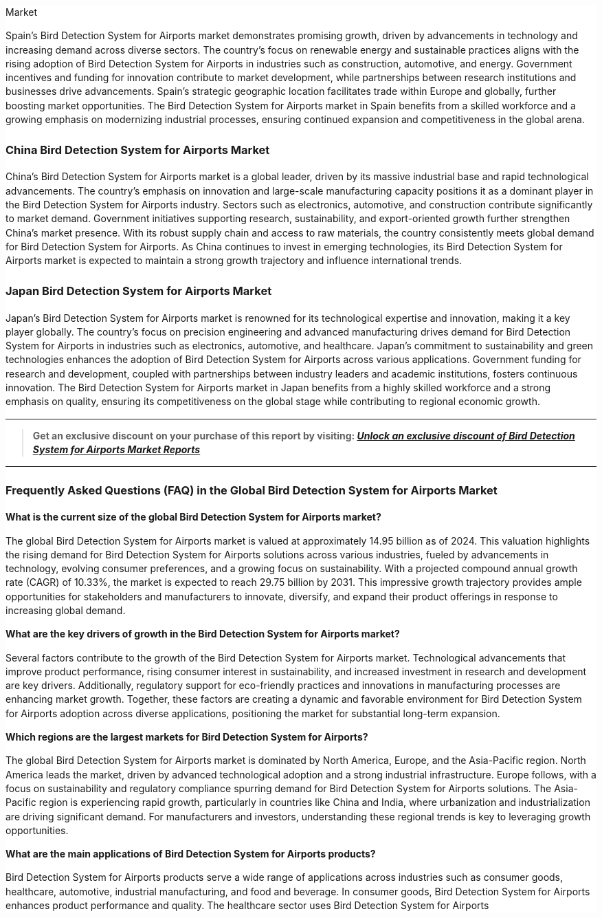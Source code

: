 Market</h3><p>Spain&rsquo;s Bird Detection System for Airports market demonstrates promising growth, driven by advancements in technology and increasing demand across diverse sectors. The country&rsquo;s focus on renewable energy and sustainable practices aligns with the rising adoption of Bird Detection System for Airports in industries such as construction, automotive, and energy. Government incentives and funding for innovation contribute to market development, while partnerships between research institutions and businesses drive advancements. Spain&rsquo;s strategic geographic location facilitates trade within Europe and globally, further boosting market opportunities. The Bird Detection System for Airports market in Spain benefits from a skilled workforce and a growing emphasis on modernizing industrial processes, ensuring continued expansion and competitiveness in the global arena.</p><h3>China Bird Detection System for Airports Market</h3><p>China&rsquo;s Bird Detection System for Airports market is a global leader, driven by its massive industrial base and rapid technological advancements. The country&rsquo;s emphasis on innovation and large-scale manufacturing capacity positions it as a dominant player in the Bird Detection System for Airports industry. Sectors such as electronics, automotive, and construction contribute significantly to market demand. Government initiatives supporting research, sustainability, and export-oriented growth further strengthen China&rsquo;s market presence. With its robust supply chain and access to raw materials, the country consistently meets global demand for Bird Detection System for Airports. As China continues to invest in emerging technologies, its Bird Detection System for Airports market is expected to maintain a strong growth trajectory and influence international trends.</p><h3>Japan Bird Detection System for Airports Market</h3><p>Japan&rsquo;s Bird Detection System for Airports market is renowned for its technological expertise and innovation, making it a key player globally. The country&rsquo;s focus on precision engineering and advanced manufacturing drives demand for Bird Detection System for Airports in industries such as electronics, automotive, and healthcare. Japan&rsquo;s commitment to sustainability and green technologies enhances the adoption of Bird Detection System for Airports across various applications. Government funding for research and development, coupled with partnerships between industry leaders and academic institutions, fosters continuous innovation. The Bird Detection System for Airports market in Japan benefits from a highly skilled workforce and a strong emphasis on quality, ensuring its competitiveness on the global stage while contributing to regional economic growth.</p><hr /><blockquote><p><strong>Get an exclusive discount on your purchase of this report by visiting: <em><a href="://marketresearchpulse.com/ask-for-discount/71408?utm_source=Github&amp;utm_medium=021">Unlock an exclusive discount of Bird Detection System for Airports Market Reports</a></em>&nbsp;</strong></p></blockquote><hr /><h3>Frequently Asked Questions (FAQ) in the Global Bird Detection System for Airports Market</h3><p><strong>What is the current size of the global Bird Detection System for Airports market?</strong></p><p>The global Bird Detection System for Airports market is valued at approximately 14.95 billion as of 2024. This valuation highlights the rising demand for Bird Detection System for Airports solutions across various industries, fueled by advancements in technology, evolving consumer preferences, and a growing focus on sustainability. With a projected compound annual growth rate (CAGR) of 10.33%, the market is expected to reach 29.75 billion by 2031. This impressive growth trajectory provides ample opportunities for stakeholders and manufacturers to innovate, diversify, and expand their product offerings in response to increasing global demand.</p><p><strong>What are the key drivers of growth in the Bird Detection System for Airports market?</strong></p><p>Several factors contribute to the growth of the Bird Detection System for Airports market. Technological advancements that improve product performance, rising consumer interest in sustainability, and increased investment in research and development are key drivers. Additionally, regulatory support for eco-friendly practices and innovations in manufacturing processes are enhancing market growth. Together, these factors are creating a dynamic and favorable environment for Bird Detection System for Airports adoption across diverse applications, positioning the market for substantial long-term expansion.</p><p><strong>Which regions are the largest markets for Bird Detection System for Airports?</strong></p><p>The global Bird Detection System for Airports market is dominated by North America, Europe, and the Asia-Pacific region. North America leads the market, driven by advanced technological adoption and a strong industrial infrastructure. Europe follows, with a focus on sustainability and regulatory compliance spurring demand for Bird Detection System for Airports solutions. The Asia-Pacific region is experiencing rapid growth, particularly in countries like China and India, where urbanization and industrialization are driving significant demand. For manufacturers and investors, understanding these regional trends is key to leveraging growth opportunities.</p><p><strong>What are the main applications of Bird Detection System for Airports products?</strong></p><p>Bird Detection System for Airports products serve a wide range of applications across industries such as consumer goods, healthcare, automotive, industrial manufacturing, and food and beverage. In consumer goods, Bird Detection System for Airports enhances product performance and quality. The healthcare sector uses Bird Detection System for Airports